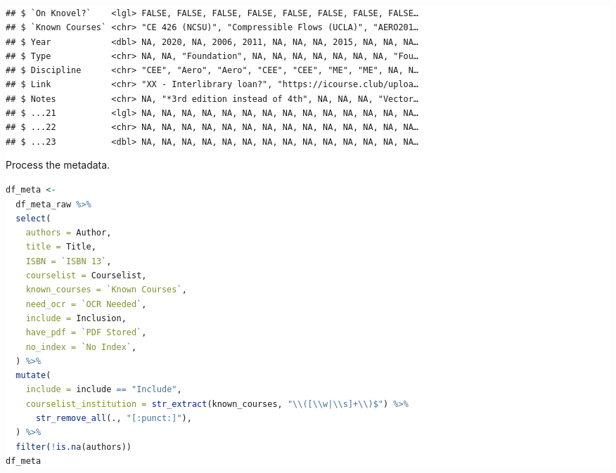     ## $ `On Knovel?`    <lgl> FALSE, FALSE, FALSE, FALSE, FALSE, FALSE, FALSE, FALSE…
    ## $ `Known Courses` <chr> "CE 426 (NCSU)", "Compressible Flows (UCLA)", "AERO201…
    ## $ Year            <dbl> NA, 2020, NA, 2006, 2011, NA, NA, NA, 2015, NA, NA, NA…
    ## $ Type            <chr> NA, NA, "Foundation", NA, NA, NA, NA, NA, NA, NA, "Fou…
    ## $ Discipline      <chr> "CEE", "Aero", "Aero", "CEE", "CEE", "ME", "ME", NA, N…
    ## $ Link            <chr> "XX - Interlibrary loan?", "https://icourse.club/uploa…
    ## $ Notes           <chr> NA, "*3rd edition instead of 4th", NA, NA, NA, "Vector…
    ## $ ...21           <lgl> NA, NA, NA, NA, NA, NA, NA, NA, NA, NA, NA, NA, NA, NA…
    ## $ ...22           <chr> NA, NA, NA, NA, NA, NA, NA, NA, NA, NA, NA, NA, NA, NA…
    ## $ ...23           <dbl> NA, NA, NA, NA, NA, NA, NA, NA, NA, NA, NA, NA, NA, NA…

Process the metadata.

``` r
df_meta <-
  df_meta_raw %>%
  select(
    authors = Author,
    title = Title,
    ISBN = `ISBN 13`,
    courselist = Courselist,
    known_courses = `Known Courses`,
    need_ocr = `OCR Needed`,
    include = Inclusion,
    have_pdf = `PDF Stored`,
    no_index = `No Index`,
  ) %>%
  mutate(
    include = include == "Include",
    courselist_institution = str_extract(known_courses, "\\([\\w|\\s]+\\)$") %>%
      str_remove_all(., "[:punct:]"),
  ) %>%
  filter(!is.na(authors))
df_meta
```
